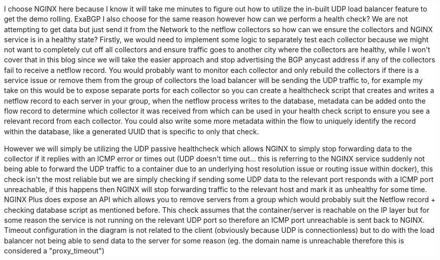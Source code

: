 I choose NGINX here because I know it will take me minutes to figure out how to utilize the in-built UDP load balancer feature to get the demo rolling. ExaBGP I also choose for the same reason however how can we perform a health check? We are not attempting to get data but just send it from the Network to the netflow collectors so how can we ensure the collectors and NGINX service is in a healthy state? Firstly, we would need to implement some logic to separately test each collector because we might not want to completely cut off all collectors and ensure traffic goes to another city where the collectors are healthy, while I won't cover that in this blog since we will take the easier approach and stop advertising the BGP anycast address if any of the collectors fail to receive a netflow record. You would probably want to monitor each collector and only rebuild the collectors if there is a service issue or remove them from the group of collectors the load balancer will be sending the UDP traffic to, for example my take on this would be to expose separate ports for each collector so you can create a healthcheck script that creates and writes a netflow record to each server in your group, when the netflow process writes to the database, metadata can be added onto the flow record to determine which collector it was received from which can be used in your health check script to ensure you see a relevant record from each collector. You could also write some more metadata within the flow to uniquely identify the record within the database, like a generated UUID that is specific to only that check.

However we will simply be utilizing the UDP passive healthcheck which allows NGINX to simply stop forwarding data to the collector if it replies with an ICMP error or times out (UDP doesn't time out... this is referring to the NGINX service suddenly not being able to forward the UDP traffic to a container due to an underlying host resolution issue or routing issue within docker), this check isn't the most reliable but we are simply checking if sending some UDP data to the relevant port responds with a ICMP port unreachable, if this happens then NGINX will stop forwarding traffic to the relevant host and mark it as unhealthy for some time. NGINX Plus does expose an API which allows you to remove servers from a group which would probably suit the Netflow record + checking database script as mentioned before. This check assumes that the container/server is reachable on the IP layer but for some reason the service is not running on the relevant UDP port so therefore an ICMP port unreachable is sent back to NGINX. Timeout configuration in the diagram is not related to the client (obviously because UDP is connectionless) but to do with the load balancer not being able to send data to the server for some reason (eg. the domain name is unreachable therefore this is considered a "proxy_timeout")
